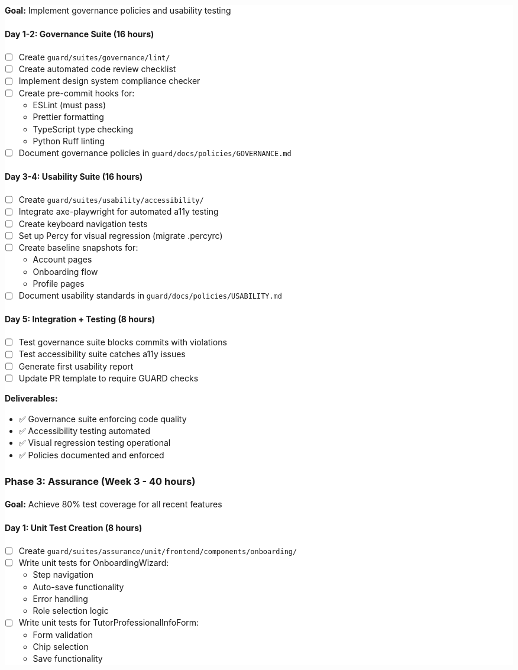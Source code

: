 **Goal:** Implement governance policies and usability testing

#### Day 1-2: Governance Suite (16 hours)
- [ ] Create `guard/suites/governance/lint/`
- [ ] Create automated code review checklist
- [ ] Implement design system compliance checker
- [ ] Create pre-commit hooks for:
  - ESLint (must pass)
  - Prettier formatting
  - TypeScript type checking
  - Python Ruff linting
- [ ] Document governance policies in `guard/docs/policies/GOVERNANCE.md`

#### Day 3-4: Usability Suite (16 hours)
- [ ] Create `guard/suites/usability/accessibility/`
- [ ] Integrate axe-playwright for automated a11y testing
- [ ] Create keyboard navigation tests
- [ ] Set up Percy for visual regression (migrate .percyrc)
- [ ] Create baseline snapshots for:
  - Account pages
  - Onboarding flow
  - Profile pages
- [ ] Document usability standards in `guard/docs/policies/USABILITY.md`

#### Day 5: Integration + Testing (8 hours)
- [ ] Test governance suite blocks commits with violations
- [ ] Test accessibility suite catches a11y issues
- [ ] Generate first usability report
- [ ] Update PR template to require GUARD checks

**Deliverables:**
- ✅ Governance suite enforcing code quality
- ✅ Accessibility testing automated
- ✅ Visual regression testing operational
- ✅ Policies documented and enforced

### Phase 3: Assurance (Week 3 - 40 hours)

**Goal:** Achieve 80% test coverage for all recent features

#### Day 1: Unit Test Creation (8 hours)
- [ ] Create `guard/suites/assurance/unit/frontend/components/onboarding/`
- [ ] Write unit tests for OnboardingWizard:
  - Step navigation
  - Auto-save functionality
  - Error handling
  - Role selection logic
- [ ] Write unit tests for TutorProfessionalInfoForm:
  - Form validation
  - Chip selection
  - Save functionality
